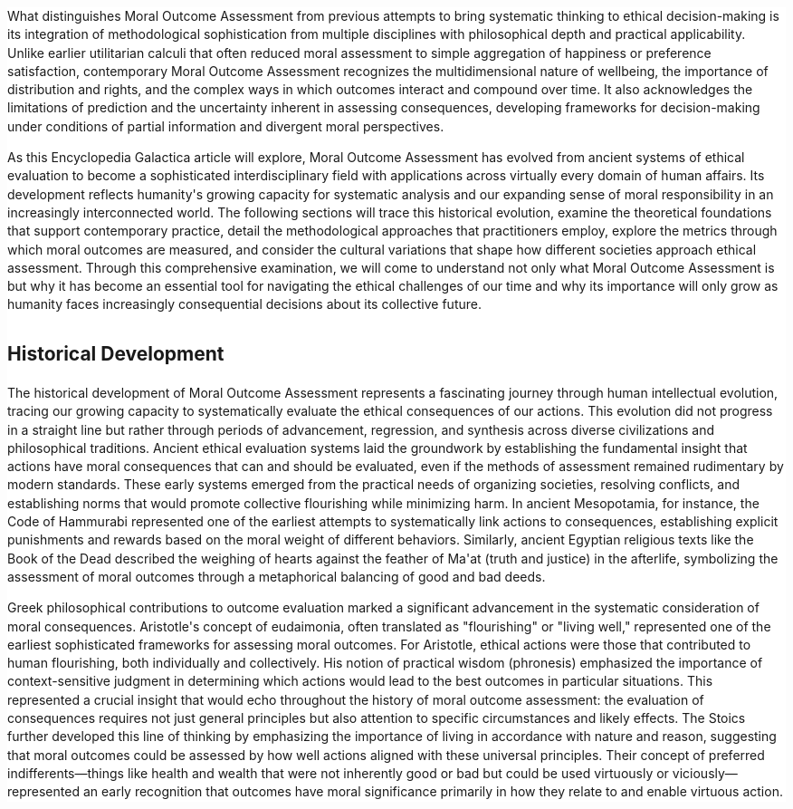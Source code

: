 What distinguishes Moral Outcome Assessment from previous attempts to bring systematic thinking to ethical decision-making is its integration of methodological sophistication from multiple disciplines with philosophical depth and practical applicability. Unlike earlier utilitarian calculi that often reduced moral assessment to simple aggregation of happiness or preference satisfaction, contemporary Moral Outcome Assessment recognizes the multidimensional nature of wellbeing, the importance of distribution and rights, and the complex ways in which outcomes interact and compound over time. It also acknowledges the limitations of prediction and the uncertainty inherent in assessing consequences, developing frameworks for decision-making under conditions of partial information and divergent moral perspectives.

As this Encyclopedia Galactica article will explore, Moral Outcome Assessment has evolved from ancient systems of ethical evaluation to become a sophisticated interdisciplinary field with applications across virtually every domain of human affairs. Its development reflects humanity's growing capacity for systematic analysis and our expanding sense of moral responsibility in an increasingly interconnected world. The following sections will trace this historical evolution, examine the theoretical foundations that support contemporary practice, detail the methodological approaches that practitioners employ, explore the metrics through which moral outcomes are measured, and consider the cultural variations that shape how different societies approach ethical assessment. Through this comprehensive examination, we will come to understand not only what Moral Outcome Assessment is but why it has become an essential tool for navigating the ethical challenges of our time and why its importance will only grow as humanity faces increasingly consequential decisions about its collective future.

## Historical Development

The historical development of Moral Outcome Assessment represents a fascinating journey through human intellectual evolution, tracing our growing capacity to systematically evaluate the ethical consequences of our actions. This evolution did not progress in a straight line but rather through periods of advancement, regression, and synthesis across diverse civilizations and philosophical traditions. Ancient ethical evaluation systems laid the groundwork by establishing the fundamental insight that actions have moral consequences that can and should be evaluated, even if the methods of assessment remained rudimentary by modern standards. These early systems emerged from the practical needs of organizing societies, resolving conflicts, and establishing norms that would promote collective flourishing while minimizing harm. In ancient Mesopotamia, for instance, the Code of Hammurabi represented one of the earliest attempts to systematically link actions to consequences, establishing explicit punishments and rewards based on the moral weight of different behaviors. Similarly, ancient Egyptian religious texts like the Book of the Dead described the weighing of hearts against the feather of Ma'at (truth and justice) in the afterlife, symbolizing the assessment of moral outcomes through a metaphorical balancing of good and bad deeds.

Greek philosophical contributions to outcome evaluation marked a significant advancement in the systematic consideration of moral consequences. Aristotle's concept of eudaimonia, often translated as "flourishing" or "living well," represented one of the earliest sophisticated frameworks for assessing moral outcomes. For Aristotle, ethical actions were those that contributed to human flourishing, both individually and collectively. His notion of practical wisdom (phronesis) emphasized the importance of context-sensitive judgment in determining which actions would lead to the best outcomes in particular situations. This represented a crucial insight that would echo throughout the history of moral outcome assessment: the evaluation of consequences requires not just general principles but also attention to specific circumstances and likely effects. The Stoics further developed this line of thinking by emphasizing the importance of living in accordance with nature and reason, suggesting that moral outcomes could be assessed by how well actions aligned with these universal principles. Their concept of preferred indifferents—things like health and wealth that were not inherently good or bad but could be used virtuously or viciously—represented an early recognition that outcomes have moral significance primarily in how they relate to and enable virtuous action.
